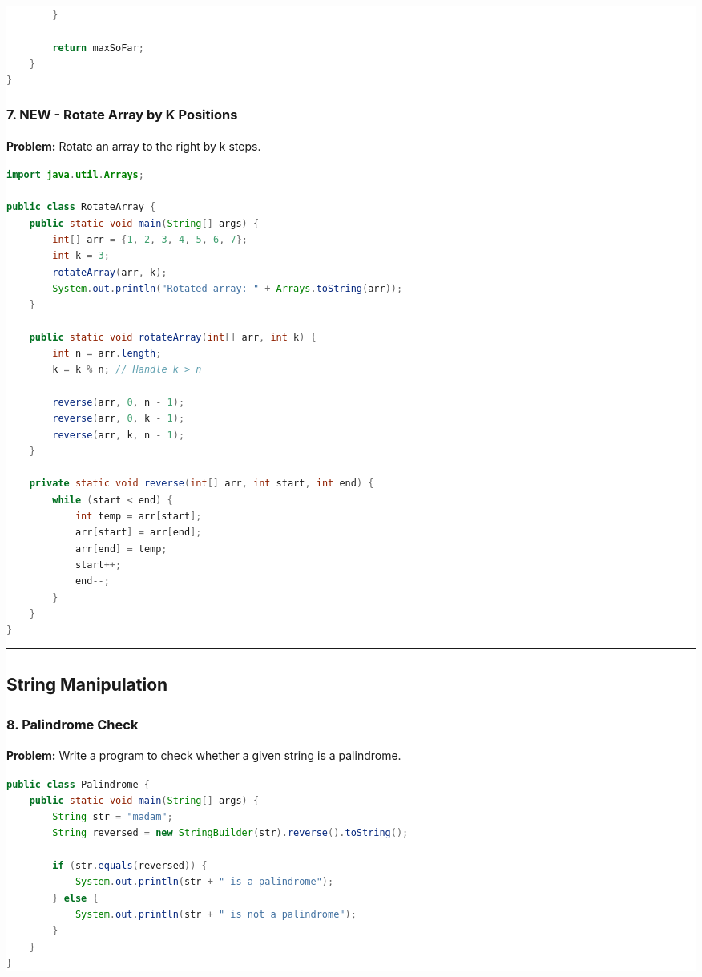 ```java
        }

        return maxSoFar;
    }
}
```

### 7. **NEW** - Rotate Array by K Positions

**Problem:** Rotate an array to the right by k steps.

```java
import java.util.Arrays;

public class RotateArray {
    public static void main(String[] args) {
        int[] arr = {1, 2, 3, 4, 5, 6, 7};
        int k = 3;
        rotateArray(arr, k);
        System.out.println("Rotated array: " + Arrays.toString(arr));
    }

    public static void rotateArray(int[] arr, int k) {
        int n = arr.length;
        k = k % n; // Handle k > n

        reverse(arr, 0, n - 1);
        reverse(arr, 0, k - 1);
        reverse(arr, k, n - 1);
    }

    private static void reverse(int[] arr, int start, int end) {
        while (start < end) {
            int temp = arr[start];
            arr[start] = arr[end];
            arr[end] = temp;
            start++;
            end--;
        }
    }
}
```

---

## String Manipulation

### 8. Palindrome Check

**Problem:** Write a program to check whether a given string is a palindrome.

```java
public class Palindrome {
    public static void main(String[] args) {
        String str = "madam";
        String reversed = new StringBuilder(str).reverse().toString();

        if (str.equals(reversed)) {
            System.out.println(str + " is a palindrome");
        } else {
            System.out.println(str + " is not a palindrome");
        }
    }
}
```